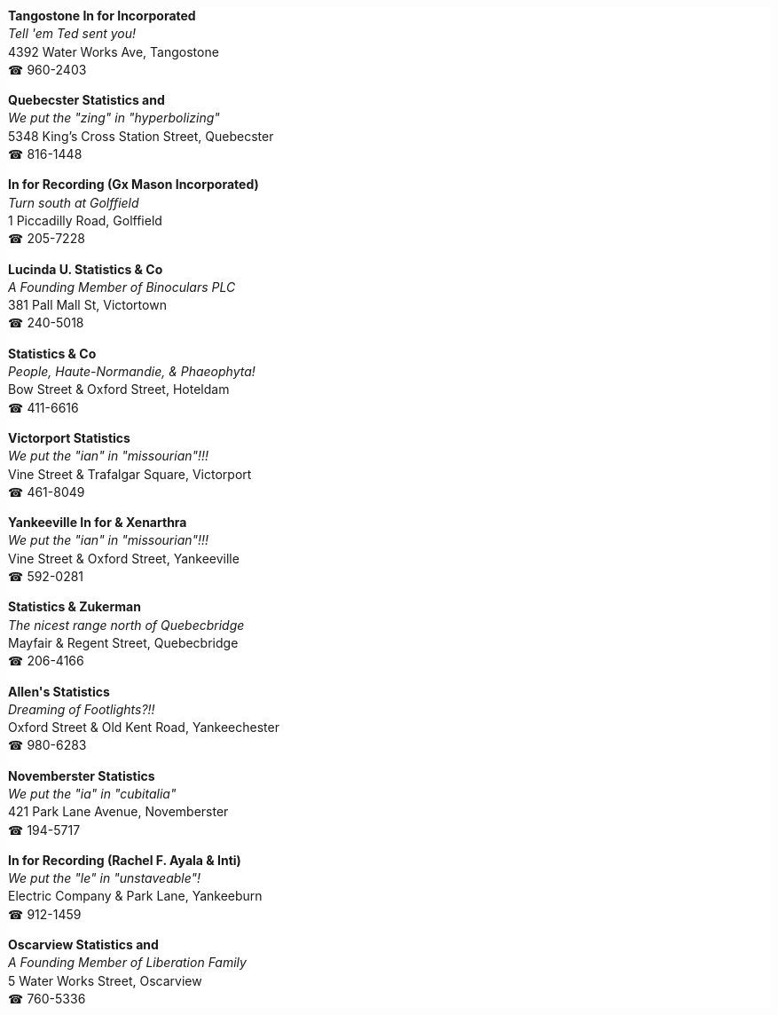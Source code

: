 **Tangostone In for Incorporated**  
_Tell 'em Ted sent you!_  
4392 Water Works Ave, Tangostone  
☎ 960-2403

**Quebecster Statistics and**  
_We put the "zing" in "hyperbolizing"_  
5348 King’s Cross Station Street, Quebecster  
☎ 816-1448

**In for Recording (Gx Mason Incorporated)**  
_Turn south at Golffield_  
1 Piccadilly Road, Golffield  
☎ 205-7228

**Lucinda U. Statistics & Co**  
_A Founding Member of Binoculars PLC_  
381 Pall Mall St, Victortown  
☎ 240-5018

**Statistics & Co**  
_People, Haute-Normandie, & Phaeophyta!_  
Bow Street & Oxford Street, Hoteldam  
☎ 411-6616

**Victorport Statistics**  
_We put the "ian" in "missourian"!!!_  
Vine Street & Trafalgar Square, Victorport  
☎ 461-8049

**Yankeeville In for & Xenarthra**  
_We put the "ian" in "missourian"!!!_  
Vine Street & Oxford Street, Yankeeville  
☎ 592-0281

**Statistics & Zukerman**  
_The nicest range north of Quebecbridge_  
Mayfair & Regent Street, Quebecbridge  
☎ 206-4166

**Allen's Statistics**  
_Dreaming of Footlights?!!_  
Oxford Street & Old Kent Road, Yankeechester  
☎ 980-6283

**Novemberster Statistics**  
_We put the "ia" in "cubitalia"_  
421 Park Lane Avenue, Novemberster  
☎ 194-5717

**In for Recording (Rachel F. Ayala & Inti)**  
_We put the "le" in "unstaveable"!_  
Electric Company & Park Lane, Yankeeburn  
☎ 912-1459

**Oscarview Statistics and**  
_A Founding Member of Liberation Family_  
5 Water Works Street, Oscarview  
☎ 760-5336

